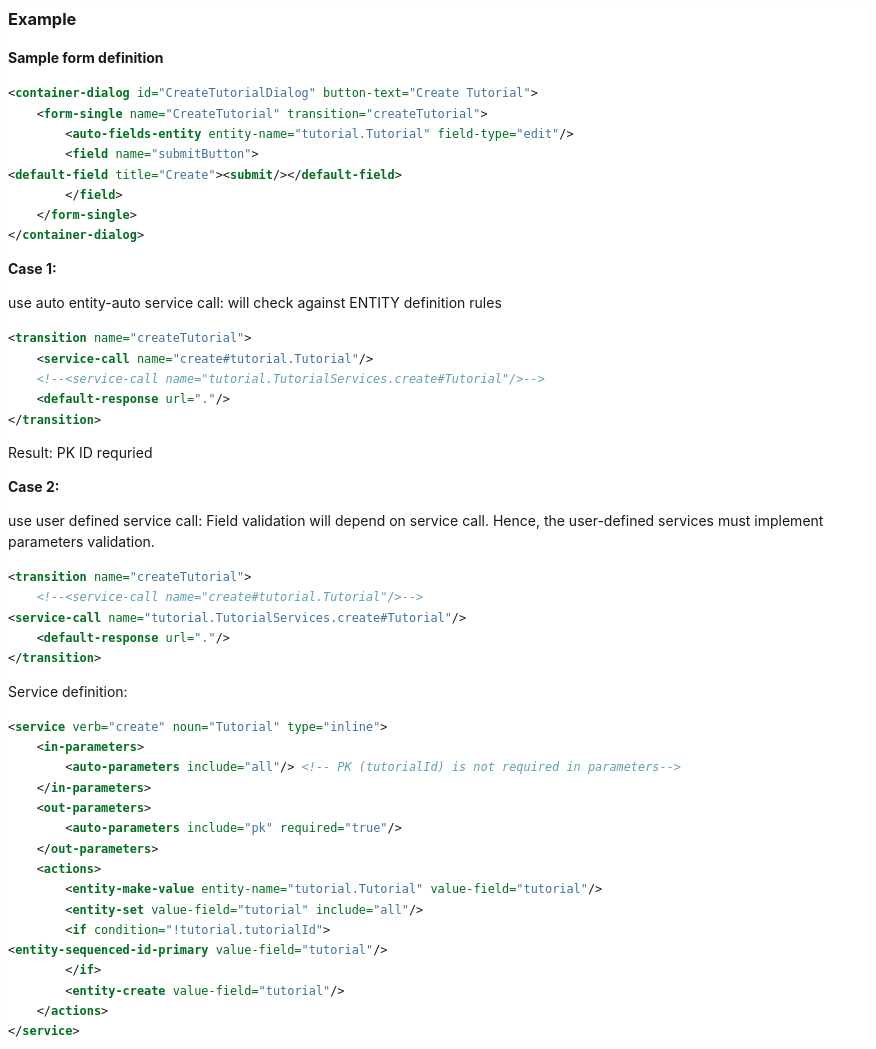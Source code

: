 
### Example

__Sample form definition__

```xml
<container-dialog id="CreateTutorialDialog" button-text="Create Tutorial">
    <form-single name="CreateTutorial" transition="createTutorial">
        <auto-fields-entity entity-name="tutorial.Tutorial" field-type="edit"/>
        <field name="submitButton">
<default-field title="Create"><submit/></default-field>
        </field>
    </form-single>
</container-dialog>
```

__Case 1:__

use auto entity-auto service call: will check against ENTITY definition rules

```xml
<transition name="createTutorial">
    <service-call name="create#tutorial.Tutorial"/>
    <!--<service-call name="tutorial.TutorialServices.create#Tutorial"/>-->
    <default-response url="."/>
</transition>
```

Result: PK ID requried

__Case 2:__

use user defined service call: Field validation will depend on service call. Hence, the user-defined services must implement parameters validation.

```xml
<transition name="createTutorial">
    <!--<service-call name="create#tutorial.Tutorial"/>-->
<service-call name="tutorial.TutorialServices.create#Tutorial"/>
    <default-response url="."/>
</transition>
```

Service definition:

```xml
<service verb="create" noun="Tutorial" type="inline">
    <in-parameters>
        <auto-parameters include="all"/> <!-- PK (tutorialId) is not required in parameters-->
    </in-parameters>
    <out-parameters>
        <auto-parameters include="pk" required="true"/>
    </out-parameters>
    <actions>
        <entity-make-value entity-name="tutorial.Tutorial" value-field="tutorial"/>
        <entity-set value-field="tutorial" include="all"/>
        <if condition="!tutorial.tutorialId">
<entity-sequenced-id-primary value-field="tutorial"/>
        </if>
        <entity-create value-field="tutorial"/>
    </actions>
</service>
```
